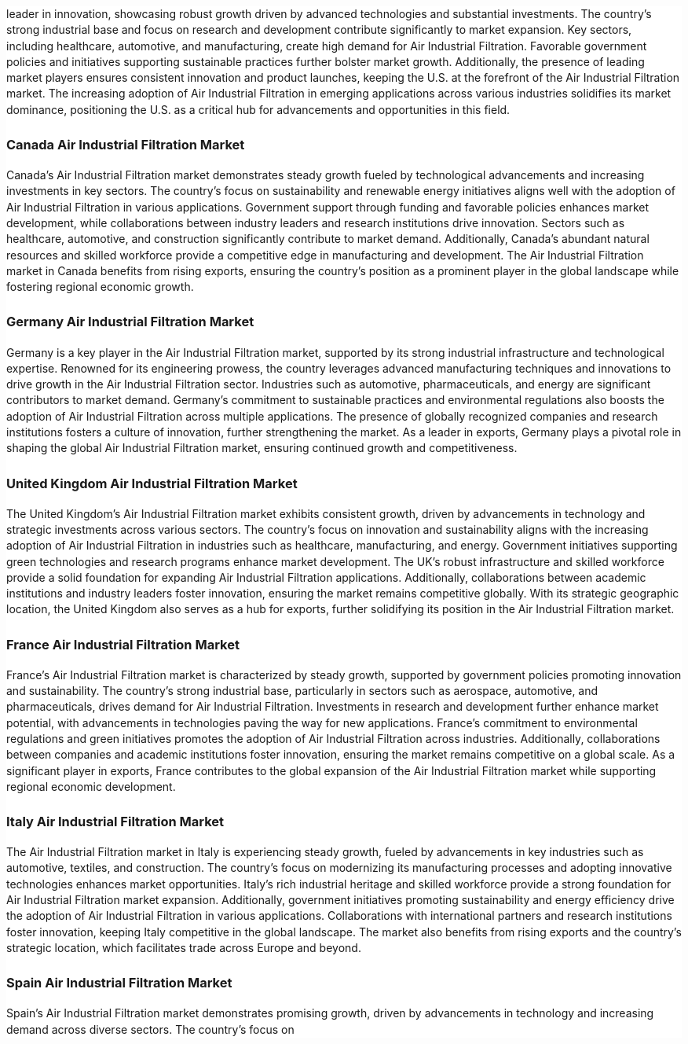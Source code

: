 leader in innovation, showcasing robust growth driven by advanced technologies and substantial investments. The country&rsquo;s strong industrial base and focus on research and development contribute significantly to market expansion. Key sectors, including healthcare, automotive, and manufacturing, create high demand for Air Industrial Filtration. Favorable government policies and initiatives supporting sustainable practices further bolster market growth. Additionally, the presence of leading market players ensures consistent innovation and product launches, keeping the U.S. at the forefront of the Air Industrial Filtration market. The increasing adoption of Air Industrial Filtration in emerging applications across various industries solidifies its market dominance, positioning the U.S. as a critical hub for advancements and opportunities in this field.</p><h3>Canada Air Industrial Filtration Market</h3><p>Canada&rsquo;s Air Industrial Filtration market demonstrates steady growth fueled by technological advancements and increasing investments in key sectors. The country&rsquo;s focus on sustainability and renewable energy initiatives aligns well with the adoption of Air Industrial Filtration in various applications. Government support through funding and favorable policies enhances market development, while collaborations between industry leaders and research institutions drive innovation. Sectors such as healthcare, automotive, and construction significantly contribute to market demand. Additionally, Canada&rsquo;s abundant natural resources and skilled workforce provide a competitive edge in manufacturing and development. The Air Industrial Filtration market in Canada benefits from rising exports, ensuring the country&rsquo;s position as a prominent player in the global landscape while fostering regional economic growth.</p><h3>Germany Air Industrial Filtration Market</h3><p>Germany is a key player in the Air Industrial Filtration market, supported by its strong industrial infrastructure and technological expertise. Renowned for its engineering prowess, the country leverages advanced manufacturing techniques and innovations to drive growth in the Air Industrial Filtration sector. Industries such as automotive, pharmaceuticals, and energy are significant contributors to market demand. Germany&rsquo;s commitment to sustainable practices and environmental regulations also boosts the adoption of Air Industrial Filtration across multiple applications. The presence of globally recognized companies and research institutions fosters a culture of innovation, further strengthening the market. As a leader in exports, Germany plays a pivotal role in shaping the global Air Industrial Filtration market, ensuring continued growth and competitiveness.</p><h3>United Kingdom Air Industrial Filtration Market</h3><p>The United Kingdom&rsquo;s Air Industrial Filtration market exhibits consistent growth, driven by advancements in technology and strategic investments across various sectors. The country&rsquo;s focus on innovation and sustainability aligns with the increasing adoption of Air Industrial Filtration in industries such as healthcare, manufacturing, and energy. Government initiatives supporting green technologies and research programs enhance market development. The UK&rsquo;s robust infrastructure and skilled workforce provide a solid foundation for expanding Air Industrial Filtration applications. Additionally, collaborations between academic institutions and industry leaders foster innovation, ensuring the market remains competitive globally. With its strategic geographic location, the United Kingdom also serves as a hub for exports, further solidifying its position in the Air Industrial Filtration market.</p><h3>France Air Industrial Filtration Market</h3><p>France&rsquo;s Air Industrial Filtration market is characterized by steady growth, supported by government policies promoting innovation and sustainability. The country&rsquo;s strong industrial base, particularly in sectors such as aerospace, automotive, and pharmaceuticals, drives demand for Air Industrial Filtration. Investments in research and development further enhance market potential, with advancements in technologies paving the way for new applications. France&rsquo;s commitment to environmental regulations and green initiatives promotes the adoption of Air Industrial Filtration across industries. Additionally, collaborations between companies and academic institutions foster innovation, ensuring the market remains competitive on a global scale. As a significant player in exports, France contributes to the global expansion of the Air Industrial Filtration market while supporting regional economic development.</p><h3>Italy Air Industrial Filtration Market</h3><p>The Air Industrial Filtration market in Italy is experiencing steady growth, fueled by advancements in key industries such as automotive, textiles, and construction. The country&rsquo;s focus on modernizing its manufacturing processes and adopting innovative technologies enhances market opportunities. Italy&rsquo;s rich industrial heritage and skilled workforce provide a strong foundation for Air Industrial Filtration market expansion. Additionally, government initiatives promoting sustainability and energy efficiency drive the adoption of Air Industrial Filtration in various applications. Collaborations with international partners and research institutions foster innovation, keeping Italy competitive in the global landscape. The market also benefits from rising exports and the country&rsquo;s strategic location, which facilitates trade across Europe and beyond.</p><h3>Spain Air Industrial Filtration Market</h3><p>Spain&rsquo;s Air Industrial Filtration market demonstrates promising growth, driven by advancements in technology and increasing demand across diverse sectors. The country&rsquo;s focus on
